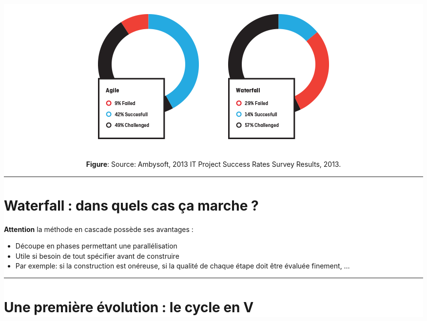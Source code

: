 <center>

![](./img/agile-vs.-waterfall-success-rate.png)

<figcaption align="center">
<b>Figure</b>: Source: Ambysoft, 2013 IT Project Success Rates Survey Results, 2013.
</figcaption>
</center>



--- 

# Waterfall : dans quels cas ça marche ?

**Attention** la méthode en cascade possède ses avantages : 

- Découpe en phases permettant une parallélisation
- Utile si besoin de tout spécifier avant de construire
- Par exemple: si la construction est onéreuse, si la qualité de chaque étape doit être évaluée finement, …



--- 

# Une première évolution : le cycle en V

<center>
